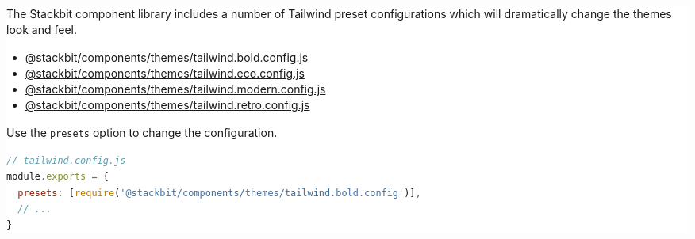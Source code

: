 The Stackbit component library includes a number of Tailwind preset configurations which will dramatically change the themes look and feel. 

* [@stackbit/components/themes/tailwind.bold.config.js](https://github.com/stackbit/stackbit-components/blob/main/themes/tailwind.bold.config.js)
* [@stackbit/components/themes/tailwind.eco.config.js](https://github.com/stackbit/stackbit-components/blob/main/themes/tailwind.eco.config.js)
* [@stackbit/components/themes/tailwind.modern.config.js](https://github.com/stackbit/stackbit-components/blob/main/themes/tailwind.modern.config.js)
* [@stackbit/components/themes/tailwind.retro.config.js](https://github.com/stackbit/stackbit-components/blob/main/themes/tailwind.retro.config.js)

Use the `presets` option to change the configuration.

```js
// tailwind.config.js
module.exports = {
  presets: [require('@stackbit/components/themes/tailwind.bold.config')],
  // ...
}
```
